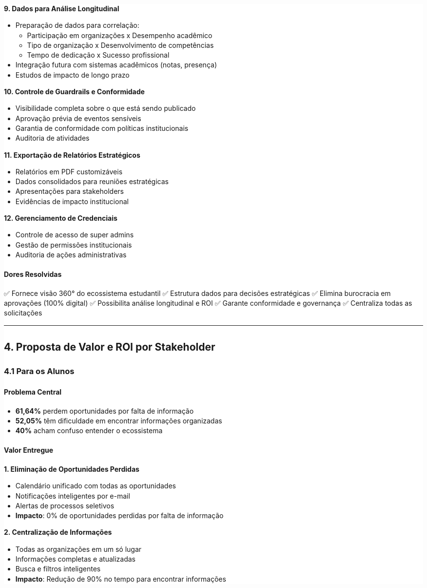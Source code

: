 **9. Dados para Análise Longitudinal**
- Preparação de dados para correlação:
  - Participação em organizações x Desempenho acadêmico
  - Tipo de organização x Desenvolvimento de competências
  - Tempo de dedicação x Sucesso profissional
- Integração futura com sistemas acadêmicos (notas, presença)
- Estudos de impacto de longo prazo

**10. Controle de Guardrails e Conformidade**
- Visibilidade completa sobre o que está sendo publicado
- Aprovação prévia de eventos sensíveis
- Garantia de conformidade com políticas institucionais
- Auditoria de atividades

**11. Exportação de Relatórios Estratégicos**
- Relatórios em PDF customizáveis
- Dados consolidados para reuniões estratégicas
- Apresentações para stakeholders
- Evidências de impacto institucional

**12. Gerenciamento de Credenciais**
- Controle de acesso de super admins
- Gestão de permissões institucionais
- Auditoria de ações administrativas

#### Dores Resolvidas
✅ Fornece visão 360° do ecossistema estudantil
✅ Estrutura dados para decisões estratégicas
✅ Elimina burocracia em aprovações (100% digital)
✅ Possibilita análise longitudinal e ROI
✅ Garante conformidade e governança
✅ Centraliza todas as solicitações

---

## 4. Proposta de Valor e ROI por Stakeholder

### 4.1 Para os Alunos

#### Problema Central
- **61,64%** perdem oportunidades por falta de informação
- **52,05%** têm dificuldade em encontrar informações organizadas
- **40%** acham confuso entender o ecossistema

#### Valor Entregue

**1. Eliminação de Oportunidades Perdidas**
- Calendário unificado com todas as oportunidades
- Notificações inteligentes por e-mail
- Alertas de processos seletivos
- **Impacto**: 0% de oportunidades perdidas por falta de informação

**2. Centralização de Informações**
- Todas as organizações em um só lugar
- Informações completas e atualizadas
- Busca e filtros inteligentes
- **Impacto**: Redução de 90% no tempo para encontrar informações

